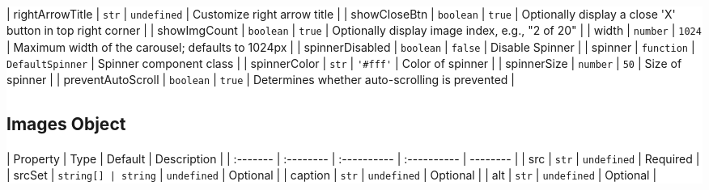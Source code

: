 | rightArrowTitle     | `str`      | `undefined`      | Customize right arrow title                                                                                                     |
| showCloseBtn        | `boolean`  | `true`           | Optionally display a close 'X' button in top right corner                                                                       |
| showImgCount        | `boolean`  | `true`           | Optionally display image index, e.g., "2 of 20"                                                                                 |
| width               | `number`   | `1024`           | Maximum width of the carousel; defaults to 1024px                                                                               |
| spinnerDisabled     | `boolean`  | `false`          | Disable Spinner                                                                                                                 |
| spinner             | `function` | `DefaultSpinner` | Spinner component class                                                                                                         |
| spinnerColor        | `str`      | `'#fff'`         | Color of spinner                                                                                                                |
| spinnerSize         | `number`   | `50`             | Size of spinner                                                                                                                 |
| preventAutoScroll   | `boolean`  | `true`           | Determines whether auto-scrolling is prevented                                                                                  |

## Images Object

| Property | Type      | Default     | Description |
| :------- | :-------- | :---------- | :---------- | -------- |
| src      | `str`     | `undefined` | Required    |
| srcSet   | `string[] | string`     | `undefined` | Optional |
| caption  | `str`     | `undefined` | Optional    |
| alt      | `str`     | `undefined` | Optional    |
